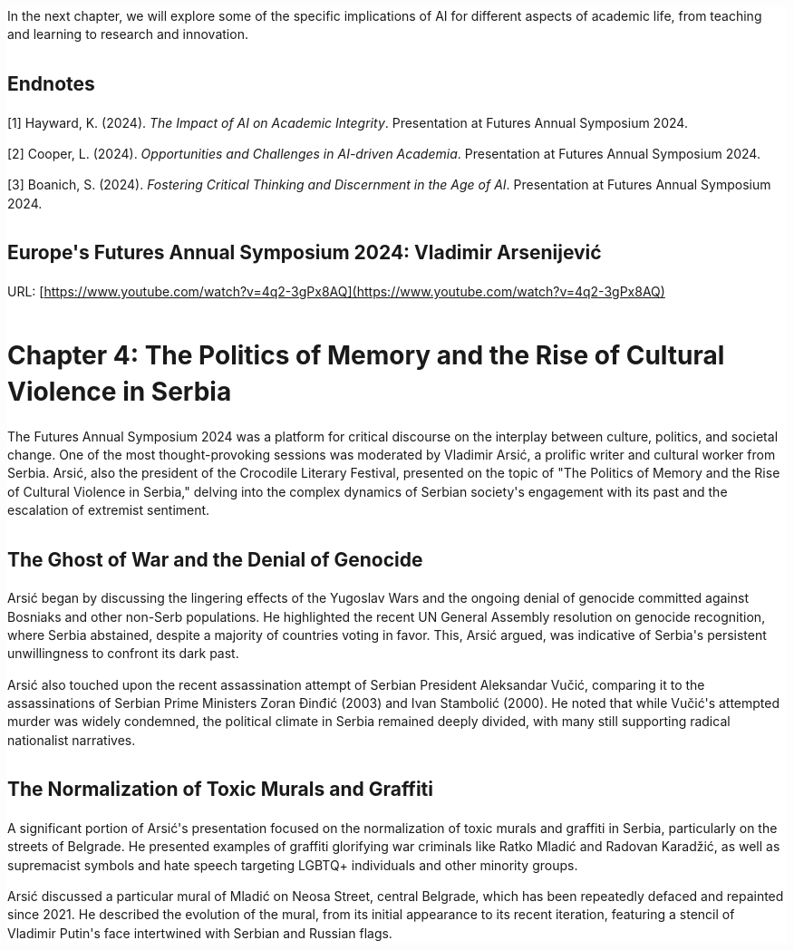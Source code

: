In the next chapter, we will explore some of the specific implications of AI for different aspects of academic life, from teaching and learning to research and innovation.

## Endnotes

[1] Hayward, K. (2024). *The Impact of AI on Academic Integrity*. Presentation at Futures Annual Symposium 2024.

[2] Cooper, L. (2024). *Opportunities and Challenges in AI-driven Academia*. Presentation at Futures Annual Symposium 2024.

[3] Boanich, S. (2024). *Fostering Critical Thinking and Discernment in the Age of AI*. Presentation at Futures Annual Symposium 2024.


## Europe's Futures Annual Symposium 2024: Vladimir Arsenijević

URL: [https://www.youtube.com/watch?v=4q2-3gPx8AQ](https://www.youtube.com/watch?v=4q2-3gPx8AQ)

# Chapter 4: The Politics of Memory and the Rise of Cultural Violence in Serbia

The Futures Annual Symposium 2024 was a platform for critical discourse on the interplay between culture, politics, and societal change. One of the most thought-provoking sessions was moderated by Vladimir Arsić, a prolific writer and cultural worker from Serbia. Arsić, also the president of the Crocodile Literary Festival, presented on the topic of "The Politics of Memory and the Rise of Cultural Violence in Serbia," delving into the complex dynamics of Serbian society's engagement with its past and the escalation of extremist sentiment.

## The Ghost of War and the Denial of Genocide

Arsić began by discussing the lingering effects of the Yugoslav Wars and the ongoing denial of genocide committed against Bosniaks and other non-Serb populations. He highlighted the recent UN General Assembly resolution on genocide recognition, where Serbia abstained, despite a majority of countries voting in favor. This, Arsić argued, was indicative of Serbia's persistent unwillingness to confront its dark past.

Arsić also touched upon the recent assassination attempt of Serbian President Aleksandar Vučić, comparing it to the assassinations of Serbian Prime Ministers Zoran Đinđić (2003) and Ivan Stambolić (2000). He noted that while Vučić's attempted murder was widely condemned, the political climate in Serbia remained deeply divided, with many still supporting radical nationalist narratives.

## The Normalization of Toxic Murals and Graffiti

A significant portion of Arsić's presentation focused on the normalization of toxic murals and graffiti in Serbia, particularly on the streets of Belgrade. He presented examples of graffiti glorifying war criminals like Ratko Mladić and Radovan Karadžić, as well as supremacist symbols and hate speech targeting LGBTQ+ individuals and other minority groups.

Arsić discussed a particular mural of Mladić on Neosa Street, central Belgrade, which has been repeatedly defaced and repainted since 2021. He described the evolution of the mural, from its initial appearance to its recent iteration, featuring a stencil of Vladimir Putin's face intertwined with Serbian and Russian flags.
